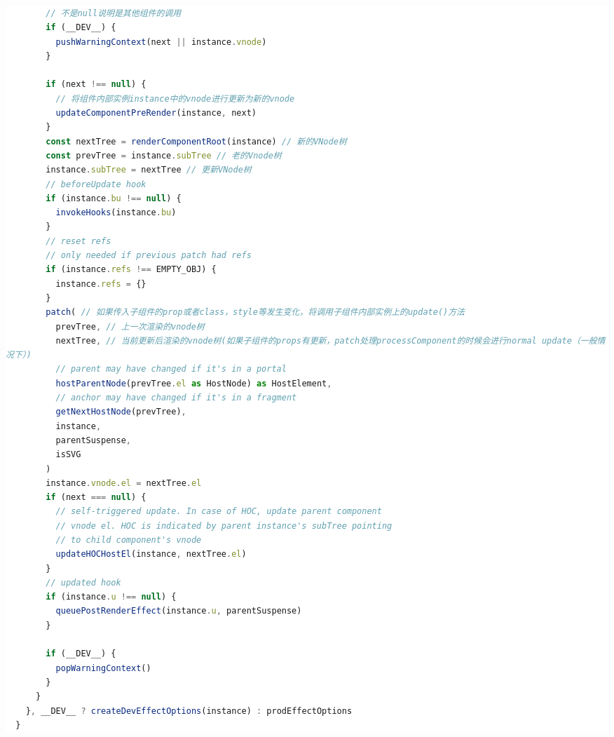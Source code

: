 ```javascript
        // 不是null说明是其他组件的调用
        if (__DEV__) {
          pushWarningContext(next || instance.vnode)
        }

        if (next !== null) {
          // 将组件内部实例instance中的vnode进行更新为新的vnode
          updateComponentPreRender(instance, next)
        }
        const nextTree = renderComponentRoot(instance) // 新的VNode树
        const prevTree = instance.subTree // 老的Vnode树
        instance.subTree = nextTree // 更新VNode树
        // beforeUpdate hook
        if (instance.bu !== null) {
          invokeHooks(instance.bu)
        }
        // reset refs
        // only needed if previous patch had refs
        if (instance.refs !== EMPTY_OBJ) {
          instance.refs = {}
        }
        patch( // 如果传入子组件的prop或者class，style等发生变化，将调用子组件内部实例上的update()方法
          prevTree, // 上一次渲染的vnode树
          nextTree, // 当前更新后渲染的vnode树(如果子组件的props有更新，patch处理processComponent的时候会进行normal update（一般情况下）)
          // parent may have changed if it's in a portal
          hostParentNode(prevTree.el as HostNode) as HostElement,
          // anchor may have changed if it's in a fragment
          getNextHostNode(prevTree),
          instance,
          parentSuspense,
          isSVG
        )
        instance.vnode.el = nextTree.el
        if (next === null) {
          // self-triggered update. In case of HOC, update parent component
          // vnode el. HOC is indicated by parent instance's subTree pointing
          // to child component's vnode
          updateHOCHostEl(instance, nextTree.el)
        }
        // updated hook
        if (instance.u !== null) {
          queuePostRenderEffect(instance.u, parentSuspense)
        }

        if (__DEV__) {
          popWarningContext()
        }
      }
    }, __DEV__ ? createDevEffectOptions(instance) : prodEffectOptions
  }
```
